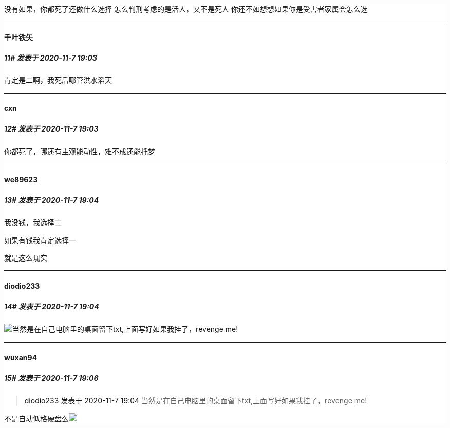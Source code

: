 
没有如果，你都死了还做什么选择
怎么判刑考虑的是活人，又不是死人
你还不如想想如果你是受害者家属会怎么选


-----

####  千叶铁矢  
##### 11#       发表于 2020-11-7 19:03


肯定是二啊，我死后哪管洪水滔天


-----

####  cxn  
##### 12#       发表于 2020-11-7 19:03


你都死了，哪还有主观能动性，难不成还能托梦


-----

####  we89623  
##### 13#       发表于 2020-11-7 19:04


我没钱，我选择二  

如果有钱我肯定选择一


就是这么现实


-----

####  diodio233  
##### 14#       发表于 2020-11-7 19:04


<img src="https://static.saraba1st.com/image/smiley/face2017/067.png" referrerpolicy="no-referrer">当然是在自己电脑里的桌面留下txt,上面写好如果我挂了，revenge me!


-----

####  wuxan94  
##### 15#       发表于 2020-11-7 19:06


<blockquote><a href="httphttps://bbs.saraba1st.com/2b/forum.php?mod=redirect&amp;goto=findpost&amp;pid=49311739&amp;ptid=1970783" target="_blank">diodio233 发表于 2020-11-7 19:04</a>
当然是在自己电脑里的桌面留下txt,上面写好如果我挂了，revenge me!</blockquote>
不是自动低格硬盘么<img src="https://static.saraba1st.com/image/smiley/animal2017/019.png" referrerpolicy="no-referrer">

